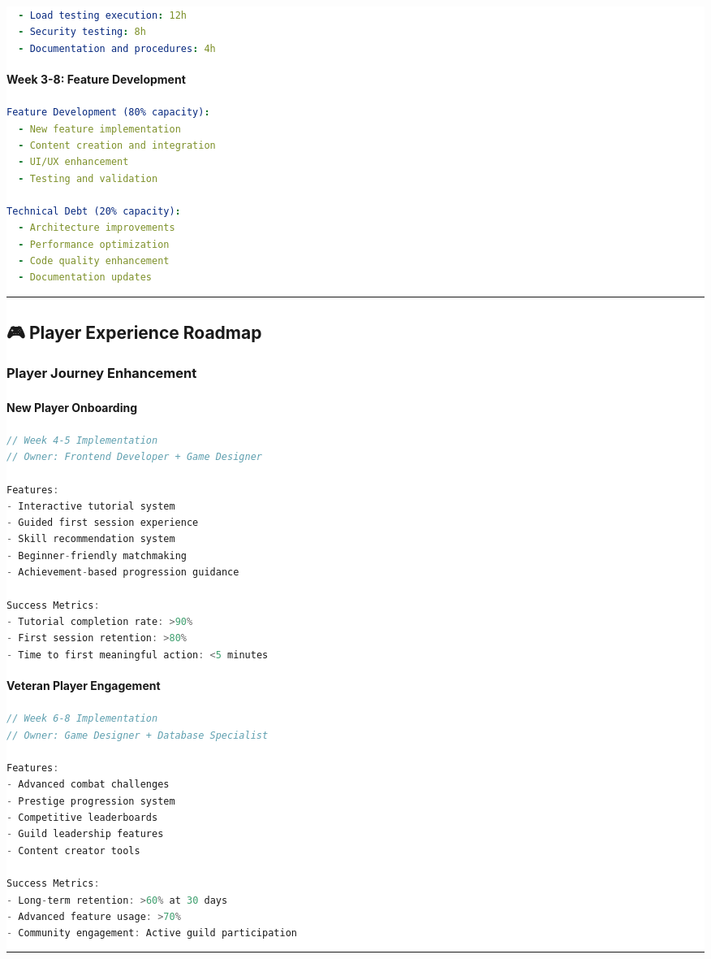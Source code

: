 ```yaml
  - Load testing execution: 12h
  - Security testing: 8h
  - Documentation and procedures: 4h
```

#### **Week 3-8: Feature Development**
```yaml
Feature Development (80% capacity):
  - New feature implementation
  - Content creation and integration
  - UI/UX enhancement
  - Testing and validation

Technical Debt (20% capacity):
  - Architecture improvements
  - Performance optimization
  - Code quality enhancement
  - Documentation updates
```

---

## 🎮 **Player Experience Roadmap**

### **Player Journey Enhancement**

#### **New Player Onboarding**
```typescript
// Week 4-5 Implementation
// Owner: Frontend Developer + Game Designer

Features:
- Interactive tutorial system
- Guided first session experience
- Skill recommendation system
- Beginner-friendly matchmaking
- Achievement-based progression guidance

Success Metrics:
- Tutorial completion rate: >90%
- First session retention: >80%
- Time to first meaningful action: <5 minutes
```

#### **Veteran Player Engagement**
```typescript
// Week 6-8 Implementation
// Owner: Game Designer + Database Specialist

Features:
- Advanced combat challenges
- Prestige progression system
- Competitive leaderboards
- Guild leadership features
- Content creator tools

Success Metrics:
- Long-term retention: >60% at 30 days
- Advanced feature usage: >70%
- Community engagement: Active guild participation
```

---